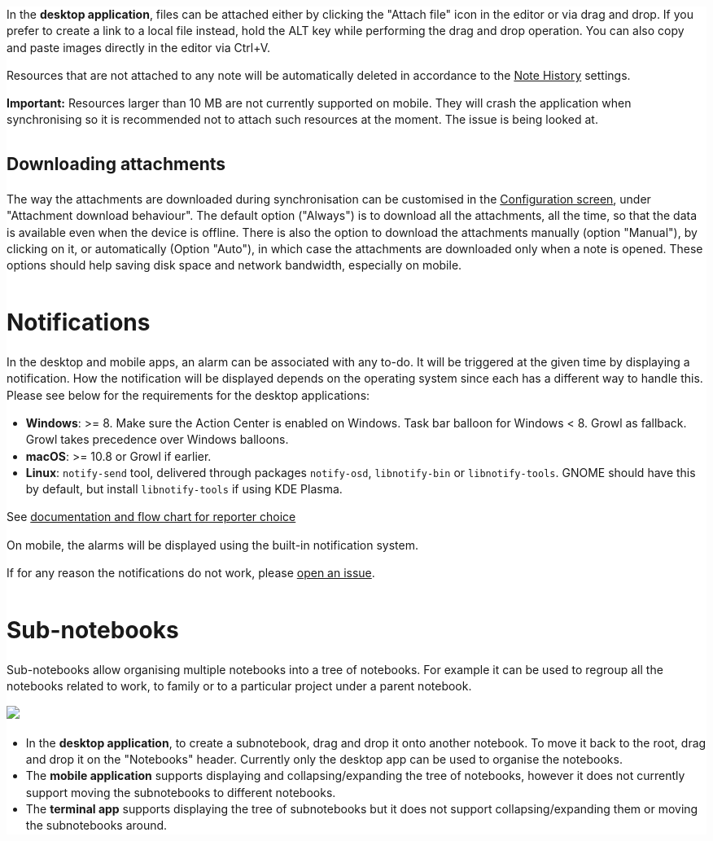 In the **desktop application**, files can be attached either by clicking the "Attach file" icon in the editor or via drag and drop. If you prefer to create a link to a local file instead, hold the ALT key while performing the drag and drop operation. You can also copy and paste images directly in the editor via Ctrl+V.

Resources that are not attached to any note will be automatically deleted in accordance to the [Note History](#note-history) settings.

**Important:** Resources larger than 10 MB are not currently supported on mobile. They will crash the application when synchronising so it is recommended not to attach such resources at the moment. The issue is being looked at.

## Downloading attachments

The way the attachments are downloaded during synchronisation can be customised in the [Configuration screen](https://github.com/laurent22/joplin/blob/dev/readme/config_screen.md), under "Attachment download behaviour". The default option ("Always") is to download all the attachments, all the time, so that the data is available even when the device is offline. There is also the option to download the attachments manually (option "Manual"), by clicking on it, or automatically (Option "Auto"), in which case the attachments are downloaded only when a note is opened. These options should help saving disk space and network bandwidth, especially on mobile.

# Notifications

In the desktop and mobile apps, an alarm can be associated with any to-do. It will be triggered at the given time by displaying a notification. How the notification will be displayed depends on the operating system since each has a different way to handle this. Please see below for the requirements for the desktop applications:

- **Windows**: >= 8. Make sure the Action Center is enabled on Windows. Task bar balloon for Windows < 8. Growl as fallback. Growl takes precedence over Windows balloons.
- **macOS**: >= 10.8 or Growl if earlier.
- **Linux**: `notify-send` tool, delivered through packages `notify-osd`, `libnotify-bin` or `libnotify-tools`. GNOME should have this by default, but install `libnotify-tools` if using KDE Plasma.

See [documentation and flow chart for reporter choice](https://github.com/mikaelbr/node-notifier/blob/master/DECISION_FLOW.md)

On mobile, the alarms will be displayed using the built-in notification system.

If for any reason the notifications do not work, please [open an issue](https://github.com/laurent22/joplin/issues).

# Sub-notebooks

Sub-notebooks allow organising multiple notebooks into a tree of notebooks. For example it can be used to regroup all the notebooks related to work, to family or to a particular project under a parent notebook.

![](https://raw.githubusercontent.com/laurent22/joplin/dev/Assets/WebsiteAssets/images/SubNotebooks.png)

- In the **desktop application**, to create a subnotebook, drag and drop it onto another notebook. To move it back to the root, drag and drop it on the "Notebooks" header. Currently only the desktop app can be used to organise the notebooks.
- The **mobile application** supports displaying and collapsing/expanding the tree of notebooks, however it does not currently support moving the subnotebooks to different notebooks.
- The **terminal app** supports displaying the tree of subnotebooks but it does not support collapsing/expanding them or moving the subnotebooks around.
